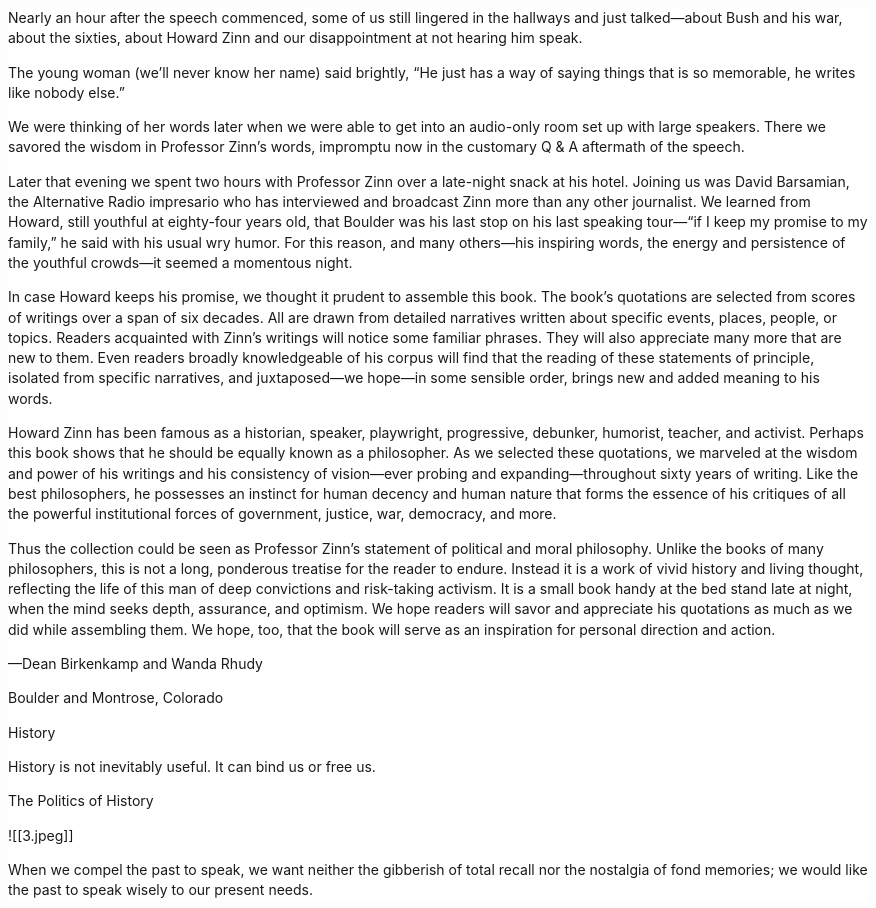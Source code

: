 Nearly an hour after the speech commenced, some of us still lingered in the hallways and just talked—about Bush and his war, about the sixties, about Howard Zinn and our disappointment at not hearing him speak.

The young woman (we’ll never know her name) said brightly, “He just has a way of saying things that is so memorable, he writes like nobody else.”

We were thinking of her words later when we were able to get into an audio-only room set up with large speakers. There we savored the wisdom in Professor Zinn’s words, impromptu now in the customary Q & A aftermath of the speech.

Later that evening we spent two hours with Professor Zinn over a late-night snack at his hotel. Joining us was David Barsamian, the Alternative Radio impresario who has interviewed and broadcast Zinn more than any other journalist. We learned from Howard, still youthful at eighty-four years old, that Boulder was his last stop on his last speaking tour—“if I keep my promise to my family,” he said with his usual wry humor. For this reason, and many others—his inspiring words, the energy and persistence of the youthful crowds—it seemed a momentous night.

In case Howard keeps his promise, we thought it prudent to assemble this book. The book’s quotations are selected from scores of writings over a span of six decades. All are drawn from detailed narratives written about specific events, places, people, or topics. Readers acquainted with Zinn’s writings will notice some familiar phrases. They will also appreciate many more that are new to them. Even readers broadly knowledgeable of his corpus will find that the reading of these statements of principle, isolated from specific narratives, and juxtaposed—we hope—in some sensible order, brings new and added meaning to his words.

Howard Zinn has been famous as a historian, speaker, playwright, progressive, debunker, humorist, teacher, and activist. Perhaps this book shows that he should be equally known as a philosopher. As we selected these quotations, we marveled at the wisdom and power of his writings and his consistency of vision—ever probing and expanding—throughout sixty years of writing. Like the best philosophers, he possesses an instinct for human decency and human nature that forms the essence of his critiques of all the powerful institutional forces of government, justice, war, democracy, and more.

Thus the collection could be seen as Professor Zinn’s statement of political and moral philosophy. Unlike the books of many philosophers, this is not a long, ponderous treatise for the reader to endure. Instead it is a work of vivid history and living thought, reflecting the life of this man of deep convictions and risk-taking activism. It is a small book handy at the bed stand late at night, when the mind seeks depth, assurance, and optimism. We hope readers will savor and appreciate his quotations as much as we did while assembling them. We hope, too, that the book will serve as an inspiration for personal direction and action.

—Dean Birkenkamp and Wanda Rhudy

Boulder and Montrose, Colorado   

History

   

History is not inevitably useful. It can bind us or free us.

The Politics of History

![[3.jpeg]]

When we compel the past to speak, we want neither the gibberish of total recall nor the nostalgia of fond memories; we would like the past to speak wisely to our present needs.
